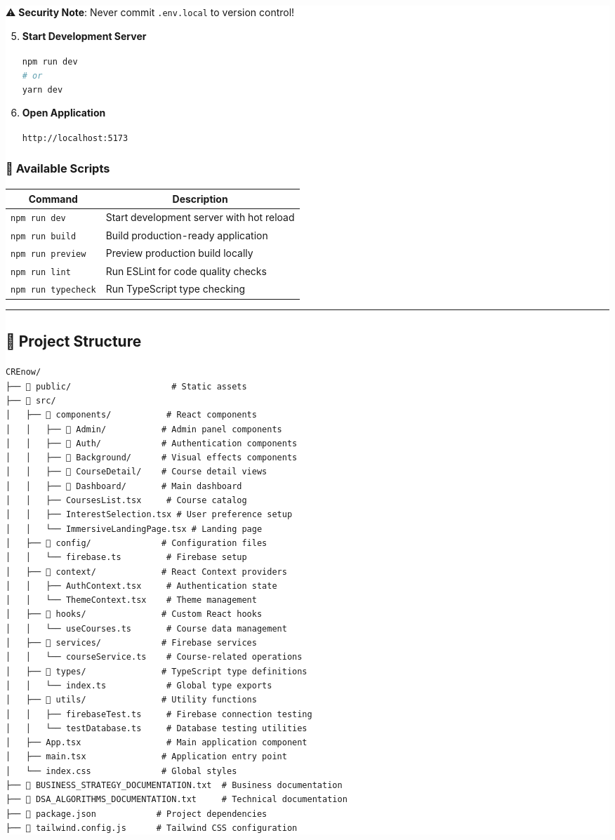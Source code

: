    ⚠️ **Security Note**: Never commit `.env.local` to version control!

5. **Start Development Server**

   ```bash
   npm run dev
   # or
   yarn dev
   ```

6. **Open Application**
   ```
   http://localhost:5173
   ```

### 🔧 **Available Scripts**

| Command             | Description                              |
| ------------------- | ---------------------------------------- |
| `npm run dev`       | Start development server with hot reload |
| `npm run build`     | Build production-ready application       |
| `npm run preview`   | Preview production build locally         |
| `npm run lint`      | Run ESLint for code quality checks       |
| `npm run typecheck` | Run TypeScript type checking             |

---

## 📁 Project Structure

```
CREnow/
├── 📁 public/                    # Static assets
├── 📁 src/
│   ├── 📁 components/           # React components
│   │   ├── 📁 Admin/           # Admin panel components
│   │   ├── 📁 Auth/            # Authentication components
│   │   ├── 📁 Background/      # Visual effects components
│   │   ├── 📁 CourseDetail/    # Course detail views
│   │   ├── 📁 Dashboard/       # Main dashboard
│   │   ├── CoursesList.tsx     # Course catalog
│   │   ├── InterestSelection.tsx # User preference setup
│   │   └── ImmersiveLandingPage.tsx # Landing page
│   ├── 📁 config/              # Configuration files
│   │   └── firebase.ts         # Firebase setup
│   ├── 📁 context/             # React Context providers
│   │   ├── AuthContext.tsx     # Authentication state
│   │   └── ThemeContext.tsx    # Theme management
│   ├── 📁 hooks/               # Custom React hooks
│   │   └── useCourses.ts       # Course data management
│   ├── 📁 services/            # Firebase services
│   │   └── courseService.ts    # Course-related operations
│   ├── 📁 types/               # TypeScript type definitions
│   │   └── index.ts            # Global type exports
│   ├── 📁 utils/               # Utility functions
│   │   ├── firebaseTest.ts     # Firebase connection testing
│   │   └── testDatabase.ts     # Database testing utilities
│   ├── App.tsx                 # Main application component
│   ├── main.tsx               # Application entry point
│   └── index.css              # Global styles
├── 📄 BUSINESS_STRATEGY_DOCUMENTATION.txt  # Business documentation
├── 📄 DSA_ALGORITHMS_DOCUMENTATION.txt     # Technical documentation
├── 📄 package.json            # Project dependencies
├── 📄 tailwind.config.js      # Tailwind CSS configuration
```